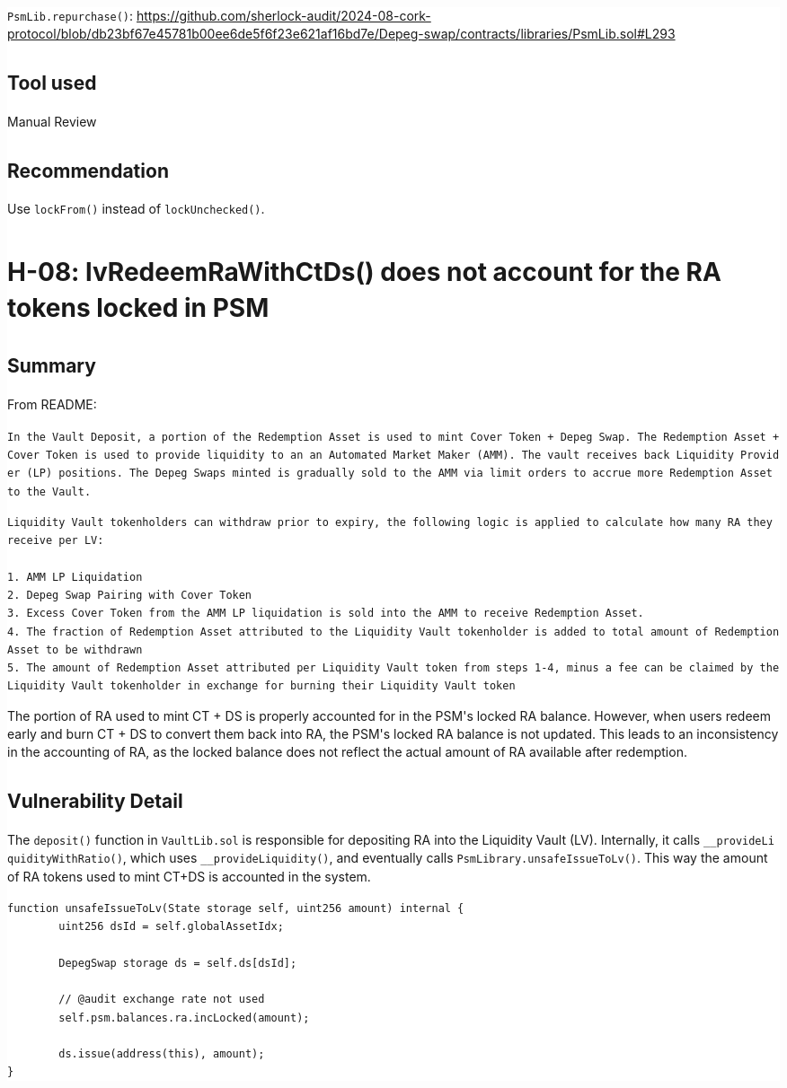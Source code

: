 `PsmLib.repurchase()`:
https://github.com/sherlock-audit/2024-08-cork-protocol/blob/db23bf67e45781b00ee6de5f6f23e621af16bd7e/Depeg-swap/contracts/libraries/PsmLib.sol#L293
## Tool used

Manual Review
## Recommendation
Use `lockFrom()` instead of `lockUnchecked()`.

# H-08: lvRedeemRaWithCtDs() does not account for the RA tokens locked in PSM

## Summary

From README:
```text
In the Vault Deposit, a portion of the Redemption Asset is used to mint Cover Token + Depeg Swap. The Redemption Asset + Cover Token is used to provide liquidity to an an Automated Market Maker (AMM). The vault receives back Liquidity Provider (LP) positions. The Depeg Swaps minted is gradually sold to the AMM via limit orders to accrue more Redemption Asset to the Vault.
```

```text
Liquidity Vault tokenholders can withdraw prior to expiry, the following logic is applied to calculate how many RA they receive per LV:

1. AMM LP Liquidation   
2. Depeg Swap Pairing with Cover Token  
3. Excess Cover Token from the AMM LP liquidation is sold into the AMM to receive Redemption Asset.
4. The fraction of Redemption Asset attributed to the Liquidity Vault tokenholder is added to total amount of Redemption Asset to be withdrawn
5. The amount of Redemption Asset attributed per Liquidity Vault token from steps 1-4, minus a fee can be claimed by the Liquidity Vault tokenholder in exchange for burning their Liquidity Vault token
```

The portion of RA used to mint CT + DS is properly accounted for in the PSM's locked RA balance. However, when users redeem early and burn CT + DS to convert them back into RA, the PSM's locked RA balance is not updated. This leads to an inconsistency in the accounting of RA, as the locked balance does not reflect the actual amount of RA available after redemption.
## Vulnerability Detail

The `deposit()` function in `VaultLib.sol` is responsible for depositing RA into the Liquidity Vault (LV). Internally, it calls `__provideLiquidityWithRatio()`, which uses `__provideLiquidity()`, and eventually calls `PsmLibrary.unsafeIssueToLv()`. This way the amount of RA tokens used to mint CT+DS is accounted in the system.

```solidity
function unsafeIssueToLv(State storage self, uint256 amount) internal {
        uint256 dsId = self.globalAssetIdx;

        DepegSwap storage ds = self.ds[dsId];

        // @audit exchange rate not used
        self.psm.balances.ra.incLocked(amount);

        ds.issue(address(this), amount);
}
```
